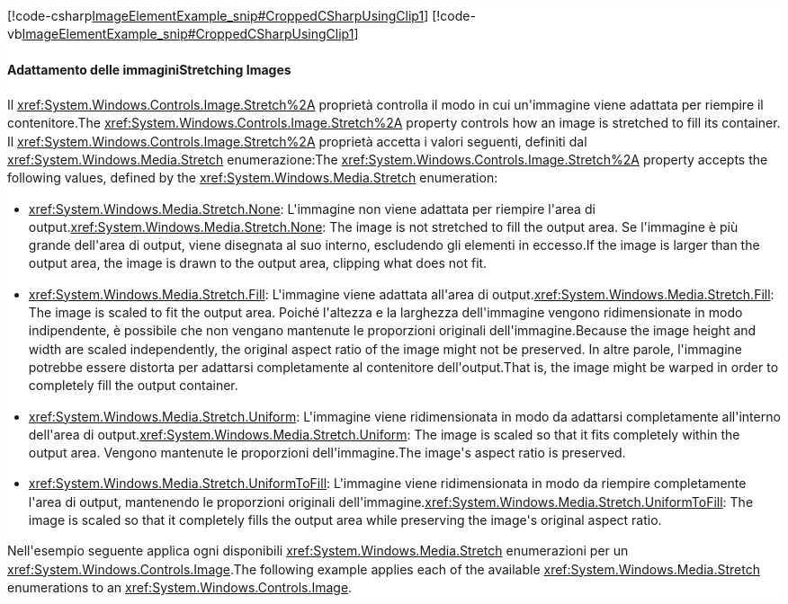  [!code-csharp[ImageElementExample_snip#CroppedCSharpUsingClip1](~/samples/snippets/csharp/VS_Snippets_Wpf/ImageElementExample_snip/CSharp/CroppedImageExample.xaml.cs#croppedcsharpusingclip1)]
 [!code-vb[ImageElementExample_snip#CroppedCSharpUsingClip1](~/samples/snippets/visualbasic/VS_Snippets_Wpf/ImageElementExample_snip/VB/CroppedImageExample.xaml.vb#croppedcsharpusingclip1)]  
  
#### <a name="stretching-images"></a><span data-ttu-id="bfbcc-176">Adattamento delle immagini</span><span class="sxs-lookup"><span data-stu-id="bfbcc-176">Stretching Images</span></span>  
 <span data-ttu-id="bfbcc-177">Il <xref:System.Windows.Controls.Image.Stretch%2A> proprietà controlla il modo in cui un'immagine viene adattata per riempire il contenitore.</span><span class="sxs-lookup"><span data-stu-id="bfbcc-177">The <xref:System.Windows.Controls.Image.Stretch%2A> property controls how an image is stretched to fill its container.</span></span> <span data-ttu-id="bfbcc-178">Il <xref:System.Windows.Controls.Image.Stretch%2A> proprietà accetta i valori seguenti, definiti dal <xref:System.Windows.Media.Stretch> enumerazione:</span><span class="sxs-lookup"><span data-stu-id="bfbcc-178">The <xref:System.Windows.Controls.Image.Stretch%2A> property accepts the following values, defined by the <xref:System.Windows.Media.Stretch> enumeration:</span></span>  
  
- <span data-ttu-id="bfbcc-179"><xref:System.Windows.Media.Stretch.None>: L'immagine non viene adattata per riempire l'area di output.</span><span class="sxs-lookup"><span data-stu-id="bfbcc-179"><xref:System.Windows.Media.Stretch.None>: The image is not stretched to fill the output area.</span></span> <span data-ttu-id="bfbcc-180">Se l'immagine è più grande dell'area di output, viene disegnata al suo interno, escludendo gli elementi in eccesso.</span><span class="sxs-lookup"><span data-stu-id="bfbcc-180">If the image is larger than the output area, the image is drawn to the output area, clipping what does not fit.</span></span>  
  
- <span data-ttu-id="bfbcc-181"><xref:System.Windows.Media.Stretch.Fill>: L'immagine viene adattata all'area di output.</span><span class="sxs-lookup"><span data-stu-id="bfbcc-181"><xref:System.Windows.Media.Stretch.Fill>: The image is scaled to fit the output area.</span></span> <span data-ttu-id="bfbcc-182">Poiché l'altezza e la larghezza dell'immagine vengono ridimensionate in modo indipendente, è possibile che non vengano mantenute le proporzioni originali dell'immagine.</span><span class="sxs-lookup"><span data-stu-id="bfbcc-182">Because the image height and width are scaled independently, the original aspect ratio of the image might not be preserved.</span></span> <span data-ttu-id="bfbcc-183">In altre parole, l'immagine potrebbe essere distorta per adattarsi completamente al contenitore dell'output.</span><span class="sxs-lookup"><span data-stu-id="bfbcc-183">That is, the image might be warped in order to completely fill the output container.</span></span>  
  
- <span data-ttu-id="bfbcc-184"><xref:System.Windows.Media.Stretch.Uniform>: L'immagine viene ridimensionata in modo da adattarsi completamente all'interno dell'area di output.</span><span class="sxs-lookup"><span data-stu-id="bfbcc-184"><xref:System.Windows.Media.Stretch.Uniform>: The image is scaled so that it fits completely within the output area.</span></span> <span data-ttu-id="bfbcc-185">Vengono mantenute le proporzioni dell'immagine.</span><span class="sxs-lookup"><span data-stu-id="bfbcc-185">The image's aspect ratio is preserved.</span></span>  
  
- <span data-ttu-id="bfbcc-186"><xref:System.Windows.Media.Stretch.UniformToFill>: L'immagine viene ridimensionata in modo da riempire completamente l'area di output, mantenendo le proporzioni originali dell'immagine.</span><span class="sxs-lookup"><span data-stu-id="bfbcc-186"><xref:System.Windows.Media.Stretch.UniformToFill>: The image is scaled so that it completely fills the output area while preserving the image's original aspect ratio.</span></span>  
  
 <span data-ttu-id="bfbcc-187">Nell'esempio seguente applica ogni disponibili <xref:System.Windows.Media.Stretch> enumerazioni per un <xref:System.Windows.Controls.Image>.</span><span class="sxs-lookup"><span data-stu-id="bfbcc-187">The following example applies each of the available <xref:System.Windows.Media.Stretch> enumerations to an <xref:System.Windows.Controls.Image>.</span></span>  
  